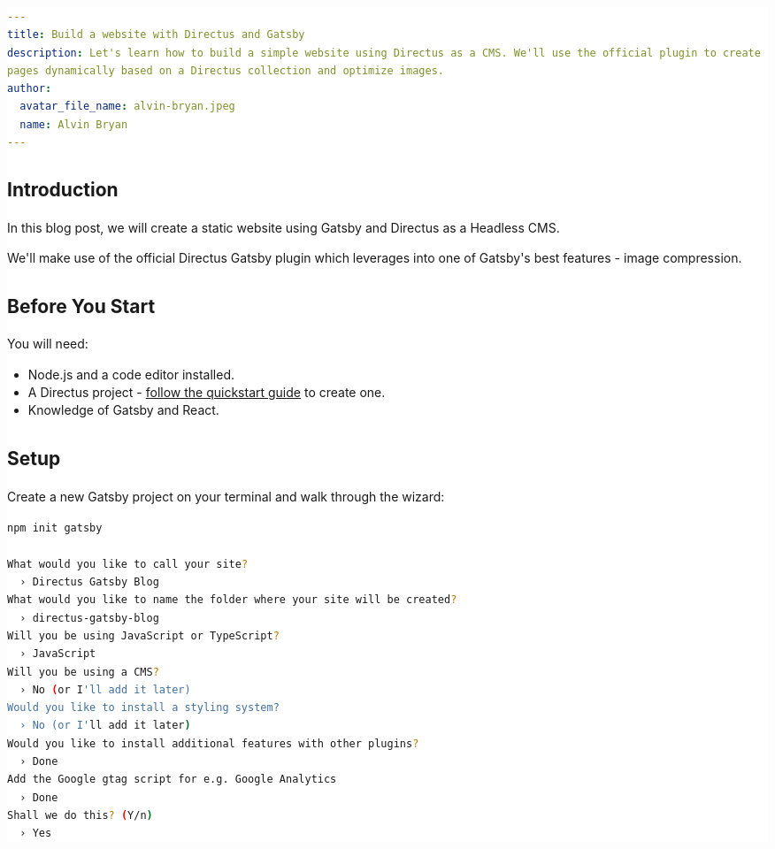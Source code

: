 ```yaml
---
title: Build a website with Directus and Gatsby
description: Let's learn how to build a simple website using Directus as a CMS. We'll use the official plugin to create pages dynamically based on a Directus collection and optimize images.
author:
  avatar_file_name: alvin-bryan.jpeg
  name: Alvin Bryan
---
```


## Introduction

In this blog post, we will create a static website using Gatsby and Directus as a Headless CMS.

We'll make use of the official Directus Gatsby plugin which leverages into one of Gatsby's best features - image compression.

## Before You Start

You will need:

- Node.js and a code editor installed.
- A Directus project - [follow the quickstart guide](https://docs.directus.io/getting-started/quickstart) to create one.
- Knowledge of Gatsby and React.

## Setup

Create a new Gatsby project on your terminal and walk through the wizard:

```sh
npm init gatsby

What would you like to call your site?
  › Directus Gatsby Blog
What would you like to name the folder where your site will be created?
  › directus-gatsby-blog
Will you be using JavaScript or TypeScript?
  › JavaScript
Will you be using a CMS?
  › No (or I'll add it later)
Would you like to install a styling system?
  › No (or I'll add it later)
Would you like to install additional features with other plugins?
  › Done
Add the Google gtag script for e.g. Google Analytics
  › Done
Shall we do this? (Y/n)
  › Yes
```
